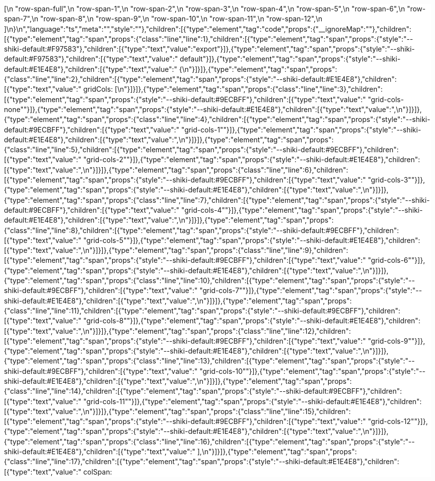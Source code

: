[\n    \"row-span-full\",\n    \"row-span-1\",\n    \"row-span-2\",\n    \"row-span-3\",\n    \"row-span-4\",\n    \"row-span-5\",\n    \"row-span-6\",\n    \"row-span-7\",\n    \"row-span-8\",\n    \"row-span-9\",\n    \"row-span-10\",\n    \"row-span-11\",\n    \"row-span-12\",\n  ]\n}\n","language":"ts","meta":"","style":""},"children":[{"type":"element","tag":"code","props":{"__ignoreMap":""},"children":[{"type":"element","tag":"span","props":{"class":"line","line":1},"children":[{"type":"element","tag":"span","props":{"style":"--shiki-default:#F97583"},"children":[{"type":"text","value":"export"}]},{"type":"element","tag":"span","props":{"style":"--shiki-default:#F97583"},"children":[{"type":"text","value":" default"}]},{"type":"element","tag":"span","props":{"style":"--shiki-default:#E1E4E8"},"children":[{"type":"text","value":" {\n"}]}]},{"type":"element","tag":"span","props":{"class":"line","line":2},"children":[{"type":"element","tag":"span","props":{"style":"--shiki-default:#E1E4E8"},"children":[{"type":"text","value":"  gridCols: [\n"}]}]},{"type":"element","tag":"span","props":{"class":"line","line":3},"children":[{"type":"element","tag":"span","props":{"style":"--shiki-default:#9ECBFF"},"children":[{"type":"text","value":"    \"grid-cols-none\""}]},{"type":"element","tag":"span","props":{"style":"--shiki-default:#E1E4E8"},"children":[{"type":"text","value":",\n"}]}]},{"type":"element","tag":"span","props":{"class":"line","line":4},"children":[{"type":"element","tag":"span","props":{"style":"--shiki-default:#9ECBFF"},"children":[{"type":"text","value":"    \"grid-cols-1\""}]},{"type":"element","tag":"span","props":{"style":"--shiki-default:#E1E4E8"},"children":[{"type":"text","value":",\n"}]}]},{"type":"element","tag":"span","props":{"class":"line","line":5},"children":[{"type":"element","tag":"span","props":{"style":"--shiki-default:#9ECBFF"},"children":[{"type":"text","value":"    \"grid-cols-2\""}]},{"type":"element","tag":"span","props":{"style":"--shiki-default:#E1E4E8"},"children":[{"type":"text","value":",\n"}]}]},{"type":"element","tag":"span","props":{"class":"line","line":6},"children":[{"type":"element","tag":"span","props":{"style":"--shiki-default:#9ECBFF"},"children":[{"type":"text","value":"    \"grid-cols-3\""}]},{"type":"element","tag":"span","props":{"style":"--shiki-default:#E1E4E8"},"children":[{"type":"text","value":",\n"}]}]},{"type":"element","tag":"span","props":{"class":"line","line":7},"children":[{"type":"element","tag":"span","props":{"style":"--shiki-default:#9ECBFF"},"children":[{"type":"text","value":"    \"grid-cols-4\""}]},{"type":"element","tag":"span","props":{"style":"--shiki-default:#E1E4E8"},"children":[{"type":"text","value":",\n"}]}]},{"type":"element","tag":"span","props":{"class":"line","line":8},"children":[{"type":"element","tag":"span","props":{"style":"--shiki-default:#9ECBFF"},"children":[{"type":"text","value":"    \"grid-cols-5\""}]},{"type":"element","tag":"span","props":{"style":"--shiki-default:#E1E4E8"},"children":[{"type":"text","value":",\n"}]}]},{"type":"element","tag":"span","props":{"class":"line","line":9},"children":[{"type":"element","tag":"span","props":{"style":"--shiki-default:#9ECBFF"},"children":[{"type":"text","value":"    \"grid-cols-6\""}]},{"type":"element","tag":"span","props":{"style":"--shiki-default:#E1E4E8"},"children":[{"type":"text","value":",\n"}]}]},{"type":"element","tag":"span","props":{"class":"line","line":10},"children":[{"type":"element","tag":"span","props":{"style":"--shiki-default:#9ECBFF"},"children":[{"type":"text","value":"    \"grid-cols-7\""}]},{"type":"element","tag":"span","props":{"style":"--shiki-default:#E1E4E8"},"children":[{"type":"text","value":",\n"}]}]},{"type":"element","tag":"span","props":{"class":"line","line":11},"children":[{"type":"element","tag":"span","props":{"style":"--shiki-default:#9ECBFF"},"children":[{"type":"text","value":"    \"grid-cols-8\""}]},{"type":"element","tag":"span","props":{"style":"--shiki-default:#E1E4E8"},"children":[{"type":"text","value":",\n"}]}]},{"type":"element","tag":"span","props":{"class":"line","line":12},"children":[{"type":"element","tag":"span","props":{"style":"--shiki-default:#9ECBFF"},"children":[{"type":"text","value":"    \"grid-cols-9\""}]},{"type":"element","tag":"span","props":{"style":"--shiki-default:#E1E4E8"},"children":[{"type":"text","value":",\n"}]}]},{"type":"element","tag":"span","props":{"class":"line","line":13},"children":[{"type":"element","tag":"span","props":{"style":"--shiki-default:#9ECBFF"},"children":[{"type":"text","value":"    \"grid-cols-10\""}]},{"type":"element","tag":"span","props":{"style":"--shiki-default:#E1E4E8"},"children":[{"type":"text","value":",\n"}]}]},{"type":"element","tag":"span","props":{"class":"line","line":14},"children":[{"type":"element","tag":"span","props":{"style":"--shiki-default:#9ECBFF"},"children":[{"type":"text","value":"    \"grid-cols-11\""}]},{"type":"element","tag":"span","props":{"style":"--shiki-default:#E1E4E8"},"children":[{"type":"text","value":",\n"}]}]},{"type":"element","tag":"span","props":{"class":"line","line":15},"children":[{"type":"element","tag":"span","props":{"style":"--shiki-default:#9ECBFF"},"children":[{"type":"text","value":"    \"grid-cols-12\""}]},{"type":"element","tag":"span","props":{"style":"--shiki-default:#E1E4E8"},"children":[{"type":"text","value":",\n"}]}]},{"type":"element","tag":"span","props":{"class":"line","line":16},"children":[{"type":"element","tag":"span","props":{"style":"--shiki-default:#E1E4E8"},"children":[{"type":"text","value":"  ],\n"}]}]},{"type":"element","tag":"span","props":{"class":"line","line":17},"children":[{"type":"element","tag":"span","props":{"style":"--shiki-default:#E1E4E8"},"children":[{"type":"text","value":"  colSpan: